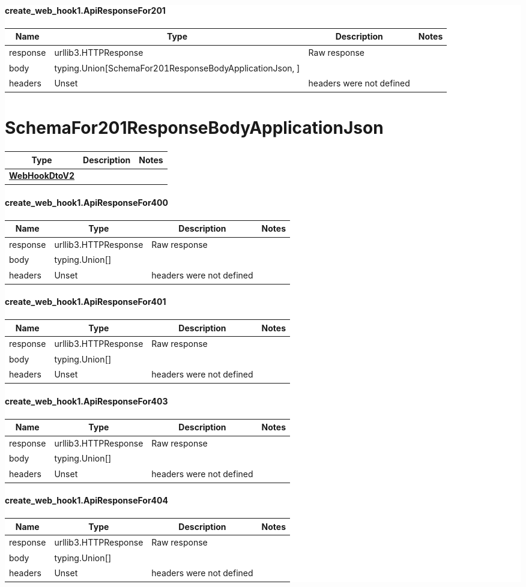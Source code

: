 #### create_web_hook1.ApiResponseFor201

| Name     | Type                                                    | Description              | Notes |
| -------- | ------------------------------------------------------- | ------------------------ | ----- |
| response | urllib3.HTTPResponse                                    | Raw response             |
| body     | typing.Union[SchemaFor201ResponseBodyApplicationJson, ] |                          |
| headers  | Unset                                                   | headers were not defined |

# SchemaFor201ResponseBodyApplicationJson

| Type                                             | Description | Notes |
| ------------------------------------------------ | ----------- | ----- |
| [**WebHookDtoV2**](../../models/WebHookDtoV2.md) |             |

#### create_web_hook1.ApiResponseFor400

| Name     | Type                 | Description              | Notes |
| -------- | -------------------- | ------------------------ | ----- |
| response | urllib3.HTTPResponse | Raw response             |
| body     | typing.Union[]       |                          |
| headers  | Unset                | headers were not defined |

#### create_web_hook1.ApiResponseFor401

| Name     | Type                 | Description              | Notes |
| -------- | -------------------- | ------------------------ | ----- |
| response | urllib3.HTTPResponse | Raw response             |
| body     | typing.Union[]       |                          |
| headers  | Unset                | headers were not defined |

#### create_web_hook1.ApiResponseFor403

| Name     | Type                 | Description              | Notes |
| -------- | -------------------- | ------------------------ | ----- |
| response | urllib3.HTTPResponse | Raw response             |
| body     | typing.Union[]       |                          |
| headers  | Unset                | headers were not defined |

#### create_web_hook1.ApiResponseFor404

| Name     | Type                 | Description              | Notes |
| -------- | -------------------- | ------------------------ | ----- |
| response | urllib3.HTTPResponse | Raw response             |
| body     | typing.Union[]       |                          |
| headers  | Unset                | headers were not defined |
